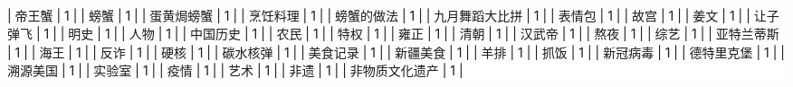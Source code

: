 | 帝王蟹 | 1 |
| 螃蟹 | 1 |
| 蛋黄焗螃蟹 | 1 |
| 烹饪料理 | 1 |
| 螃蟹的做法 | 1 |
| 九月舞蹈大比拼 | 1 |
| 表情包 | 1 |
| 故宫 | 1 |
| 姜文 | 1 |
| 让子弹飞 | 1 |
| 明史 | 1 |
| 人物 | 1 |
| 中国历史 | 1 |
| 农民 | 1 |
| 特权 | 1 |
| 雍正 | 1 |
| 清朝 | 1 |
| 汉武帝 | 1 |
| 熬夜 | 1 |
| 综艺 | 1 |
| 亚特兰蒂斯 | 1 |
| 海王 | 1 |
| 反诈 | 1 |
| 硬核 | 1 |
| 碳水核弹 | 1 |
| 美食记录 | 1 |
| 新疆美食 | 1 |
| 羊排 | 1 |
| 抓饭 | 1 |
| 新冠病毒 | 1 |
| 德特里克堡 | 1 |
| 溯源美国 | 1 |
| 实验室 | 1 |
| 疫情 | 1 |
| 艺术 | 1 |
| 非遗 | 1 |
| 非物质文化遗产 | 1 |